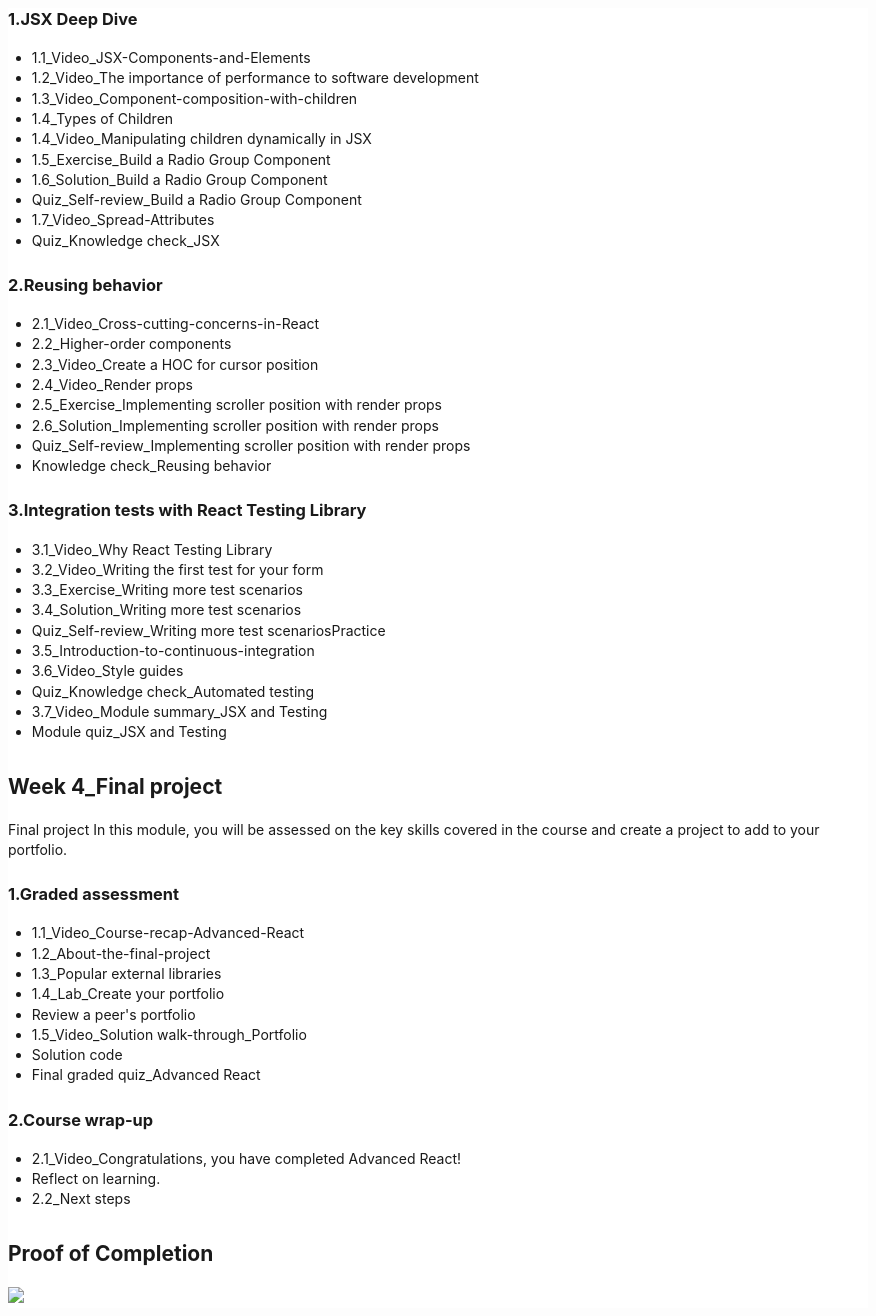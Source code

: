 ### 1.JSX Deep Dive

- 1.1_Video_JSX-Components-and-Elements
- 1.2_Video_The importance of performance to software development
- 1.3_Video_Component-composition-with-children
- 1.4_Types of Children
- 1.4_Video_Manipulating children dynamically in JSX
- 1.5_Exercise_Build a Radio Group Component
- 1.6_Solution_Build a Radio Group Component
- Quiz_Self-review_Build a Radio Group Component
- 1.7_Video_Spread-Attributes
- Quiz_Knowledge check_JSX


### 2.Reusing behavior

- 2.1_Video_Cross-cutting-concerns-in-React
- 2.2_Higher-order components
- 2.3_Video_Create a HOC for cursor position
- 2.4_Video_Render props
- 2.5_Exercise_Implementing scroller position with render props
- 2.6_Solution_Implementing scroller position with render props
- Quiz_Self-review_Implementing scroller position with render props
- Knowledge check_Reusing behavior

### 3.Integration tests with React Testing Library

- 3.1_Video_Why React Testing Library 
- 3.2_Video_Writing the first test for your form
- 3.3_Exercise_Writing more test scenarios
- 3.4_Solution_Writing more test scenarios
- Quiz_Self-review_Writing more test scenariosPractice 
- 3.5_Introduction-to-continuous-integration
- 3.6_Video_Style guides
- Quiz_Knowledge check_Automated testing
- 3.7_Video_Module summary_JSX and Testing
- Module quiz_JSX and Testing

## Week 4_Final project

Final project
In this module, you will be assessed on the key skills covered in the course and create a project to add to your portfolio.

### 1.Graded assessment

- 1.1_Video_Course-recap-Advanced-React
- 1.2_About-the-final-project
- 1.3_Popular external libraries
- 1.4_Lab_Create your portfolio
- Review a peer's portfolio
- 1.5_Video_Solution walk-through_Portfolio
- Solution code
- Final graded quiz_Advanced React

### 2.Course wrap-up

- 2.1_Video_Congratulations, you have completed Advanced React!
- Reflect on learning.
- 2.2_Next steps

## Proof of Completion

<img src="./certificate.png" width=800>